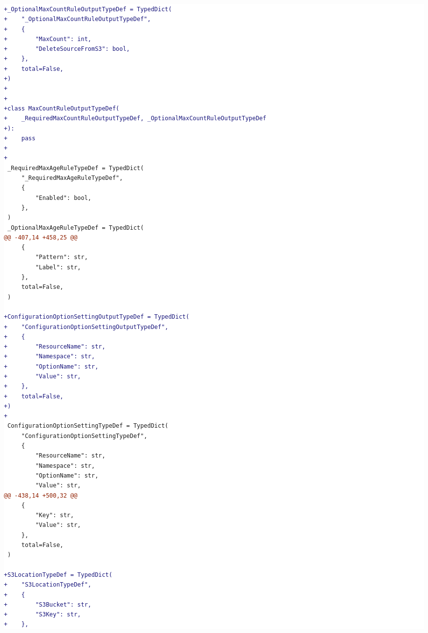 ```diff
+_OptionalMaxCountRuleOutputTypeDef = TypedDict(
+    "_OptionalMaxCountRuleOutputTypeDef",
+    {
+        "MaxCount": int,
+        "DeleteSourceFromS3": bool,
+    },
+    total=False,
+)
+
+
+class MaxCountRuleOutputTypeDef(
+    _RequiredMaxCountRuleOutputTypeDef, _OptionalMaxCountRuleOutputTypeDef
+):
+    pass
+
+
 _RequiredMaxAgeRuleTypeDef = TypedDict(
     "_RequiredMaxAgeRuleTypeDef",
     {
         "Enabled": bool,
     },
 )
 _OptionalMaxAgeRuleTypeDef = TypedDict(
@@ -407,14 +458,25 @@
     {
         "Pattern": str,
         "Label": str,
     },
     total=False,
 )
 
+ConfigurationOptionSettingOutputTypeDef = TypedDict(
+    "ConfigurationOptionSettingOutputTypeDef",
+    {
+        "ResourceName": str,
+        "Namespace": str,
+        "OptionName": str,
+        "Value": str,
+    },
+    total=False,
+)
+
 ConfigurationOptionSettingTypeDef = TypedDict(
     "ConfigurationOptionSettingTypeDef",
     {
         "ResourceName": str,
         "Namespace": str,
         "OptionName": str,
         "Value": str,
@@ -438,14 +500,32 @@
     {
         "Key": str,
         "Value": str,
     },
     total=False,
 )
 
+S3LocationTypeDef = TypedDict(
+    "S3LocationTypeDef",
+    {
+        "S3Bucket": str,
+        "S3Key": str,
+    },
```